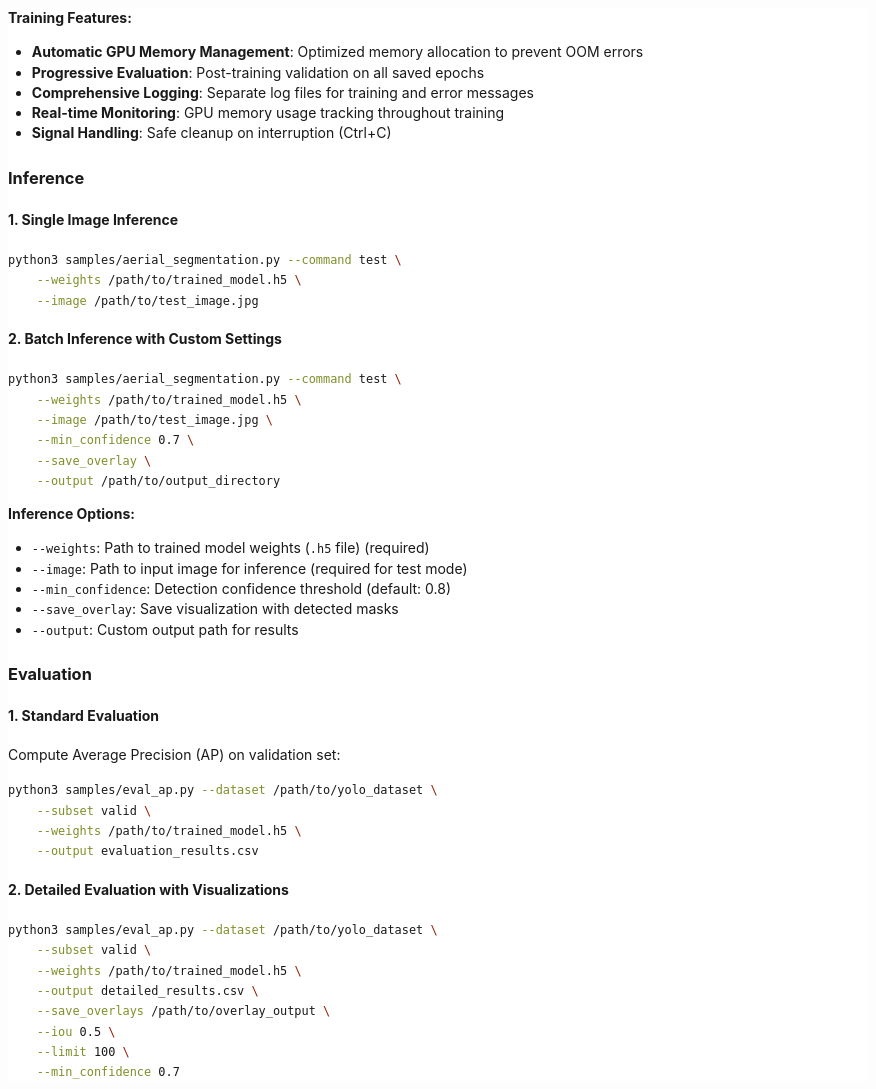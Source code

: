 **Training Features:**
- **Automatic GPU Memory Management**: Optimized memory allocation to prevent OOM errors
- **Progressive Evaluation**: Post-training validation on all saved epochs
- **Comprehensive Logging**: Separate log files for training and error messages
- **Real-time Monitoring**: GPU memory usage tracking throughout training
- **Signal Handling**: Safe cleanup on interruption (Ctrl+C)

### Inference

#### 1. Single Image Inference

```bash
python3 samples/aerial_segmentation.py --command test \
    --weights /path/to/trained_model.h5 \
    --image /path/to/test_image.jpg
```

#### 2. Batch Inference with Custom Settings

```bash
python3 samples/aerial_segmentation.py --command test \
    --weights /path/to/trained_model.h5 \
    --image /path/to/test_image.jpg \
    --min_confidence 0.7 \
    --save_overlay \
    --output /path/to/output_directory
```

**Inference Options:**
- `--weights`: Path to trained model weights (`.h5` file) (required)
- `--image`: Path to input image for inference (required for test mode)
- `--min_confidence`: Detection confidence threshold (default: 0.8)
- `--save_overlay`: Save visualization with detected masks
- `--output`: Custom output path for results

### Evaluation

#### 1. Standard Evaluation

Compute Average Precision (AP) on validation set:

```bash
python3 samples/eval_ap.py --dataset /path/to/yolo_dataset \
    --subset valid \
    --weights /path/to/trained_model.h5 \
    --output evaluation_results.csv
```

#### 2. Detailed Evaluation with Visualizations

```bash
python3 samples/eval_ap.py --dataset /path/to/yolo_dataset \
    --subset valid \
    --weights /path/to/trained_model.h5 \
    --output detailed_results.csv \
    --save_overlays /path/to/overlay_output \
    --iou 0.5 \
    --limit 100 \
    --min_confidence 0.7
```
